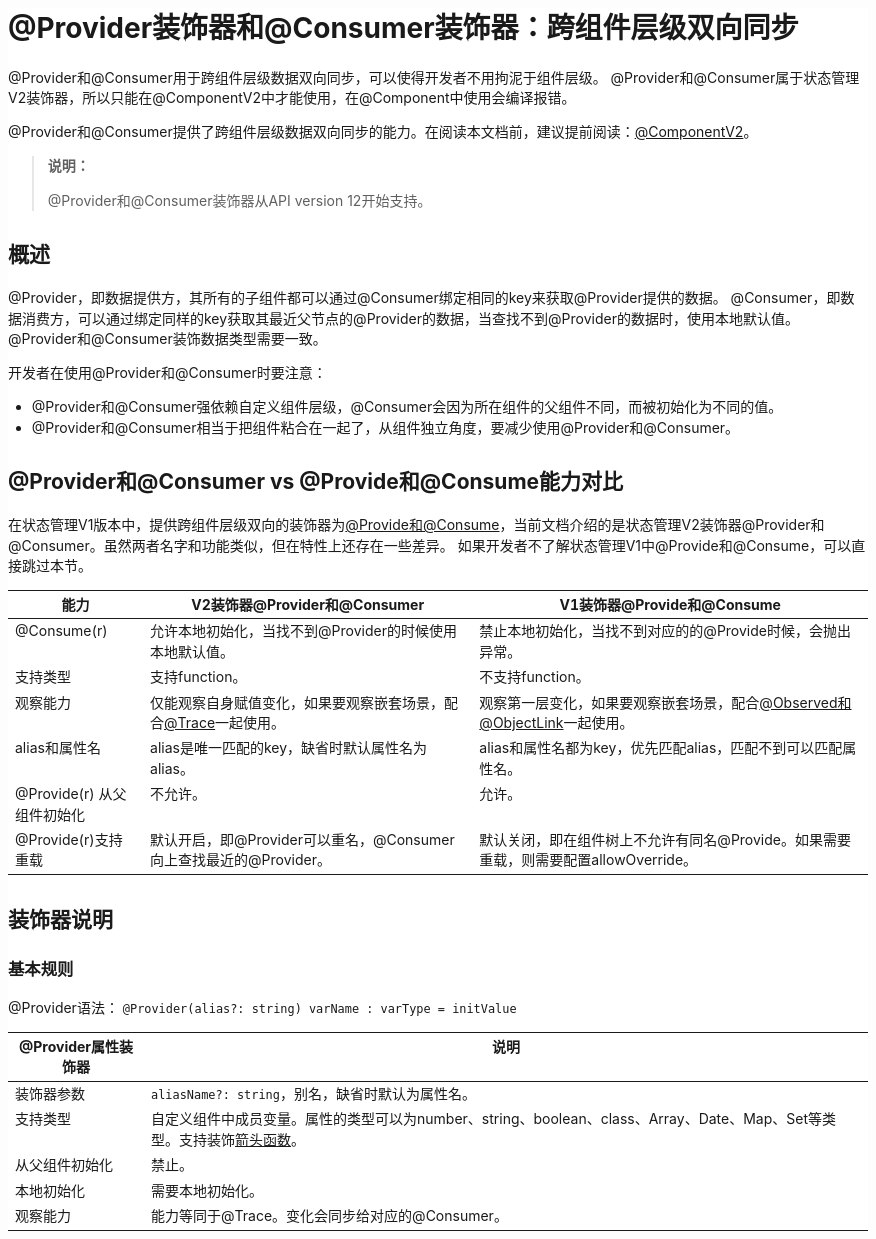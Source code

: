 # \@Provider装饰器和\@Consumer装饰器：跨组件层级双向同步

\@Provider和\@Consumer用于跨组件层级数据双向同步，可以使得开发者不用拘泥于组件层级。
\@Provider和\@Consumer属于状态管理V2装饰器，所以只能在\@ComponentV2中才能使用，在\@Component中使用会编译报错。

\@Provider和\@Consumer提供了跨组件层级数据双向同步的能力。在阅读本文档前，建议提前阅读：[\@ComponentV2](./arkts-new-componentV2.md)。

>**说明：**
>
>\@Provider和\@Consumer装饰器从API version 12开始支持。
>

## 概述

\@Provider，即数据提供方，其所有的子组件都可以通过\@Consumer绑定相同的key来获取\@Provider提供的数据。
\@Consumer，即数据消费方，可以通过绑定同样的key获取其最近父节点的\@Provider的数据，当查找不到\@Provider的数据时，使用本地默认值。
\@Provider和\@Consumer装饰数据类型需要一致。

开发者在使用\@Provider和\@Consumer时要注意：
- \@Provider和\@Consumer强依赖自定义组件层级，\@Consumer会因为所在组件的父组件不同，而被初始化为不同的值。
- \@Provider和\@Consumer相当于把组件粘合在一起了，从组件独立角度，要减少使用\@Provider和\@Consumer。

## \@Provider和\@Consumer vs \@Provide和\@Consume能力对比
在状态管理V1版本中，提供跨组件层级双向的装饰器为[\@Provide和\@Consume](./arkts-provide-and-consume.md)，当前文档介绍的是状态管理V2装饰器\@Provider和\@Consumer。虽然两者名字和功能类似，但在特性上还存在一些差异。
如果开发者不了解状态管理V1中\@Provide和\@Consume，可以直接跳过本节。

| 能力 | V2装饰器\@Provider和\@Consumer                                             |V1装饰器\@Provide和\@Consume|
| ------------------ | ----------------------------------------------------- |----------------------------------------------------- |
| \@Consume(r)         |允许本地初始化，当找不到\@Provider的时候使用本地默认值。| 禁止本地初始化，当找不到对应的的\@Provide时候，会抛出异常。 |
| 支持类型           | 支持function。 | 不支持function。 |
| 观察能力           | 仅能观察自身赋值变化，如果要观察嵌套场景，配合[\@Trace](arkts-new-observedV2-and-trace.md)一起使用。 | 观察第一层变化，如果要观察嵌套场景，配合[\@Observed和\@ObjectLink](arkts-observed-and-objectlink.md)一起使用。 |
| alias和属性名         | alias是唯一匹配的key，缺省时默认属性名为alias。 | alias和属性名都为key，优先匹配alias，匹配不到可以匹配属性名。|
| \@Provide(r) 从父组件初始化      | 不允许。 | 允许。|
| \@Provide(r)支持重载  | 默认开启，即\@Provider可以重名，\@Consumer向上查找最近的\@Provider。 | 默认关闭，即在组件树上不允许有同名\@Provide。如果需要重载，则需要配置allowOverride。|

## 装饰器说明

### 基本规则
\@Provider语法：
`@Provider(alias?: string) varName : varType = initValue`

| \@Provider属性装饰器 | 说明                                                  |
| ------------------ | ----------------------------------------------------- |
| 装饰器参数         | `aliasName?: string`，别名，缺省时默认为属性名。|
| 支持类型           | 自定义组件中成员变量。属性的类型可以为number、string、boolean、class、Array、Date、Map、Set等类型。支持装饰[箭头函数](#provider和consumer装饰回调事件用于组件之间完成行为抽象)。 |
| 从父组件初始化      | 禁止。 |
| 本地初始化         | 需要本地初始化。 |
| 观察能力         | 能力等同于\@Trace。变化会同步给对应的\@Consumer。 |
